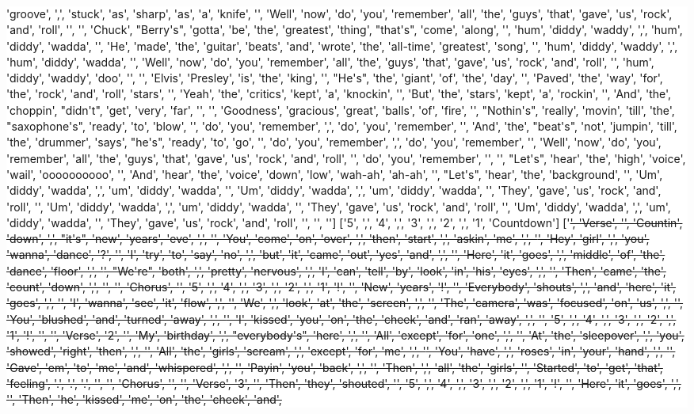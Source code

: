 'groove', ',', 'stuck', 'as', 'sharp', 'as', 'a', 'knife', '<newline>', 'Well', 'now', 'do', 'you', 'remember', 'all', 'the', 'guys', 'that', 'gave',
'us', 'rock', 'and', 'roll', '<newline>', '<newline>', 'Chuck', "Berry's", 'gotta', 'be', 'the', 'greatest', 'thing', "that's", 'come', 'along',
'<newline>', 'hum', 'diddy', 'waddy', ',', 'hum', 'diddy', 'wadda', '<newline>', 'He', 'made', 'the', 'guitar', 'beats', 'and', 'wrote',
'the', 'all-time', 'greatest', 'song', '<newline>', 'hum', 'diddy', 'waddy', ',', 'hum', 'diddy', 'wadda', '<newline>', 'Well', 'now', 'do',
'you', 'remember', 'all', 'the', 'guys', 'that', 'gave', 'us', 'rock', 'and', 'roll', '<newline>', 'hum', 'diddy', 'waddy', 'doo', '<newline>',
'<newline>', 'Elvis', 'Presley', 'is', 'the', 'king', '<newline>', "He's", 'the', 'giant', 'of', 'the', 'day', '<newline>', 'Paved', 'the', 'way',
'for', 'the', 'rock', 'and', 'roll', 'stars', '<newline>', 'Yeah', 'the', 'critics', 'kept', 'a', 'knockin', '<newline>', 'But', 'the', 'stars', 'kept',
'a', 'rockin', '<newline>', 'And', 'the', 'choppin', "didn't", 'get', 'very', 'far', '<newline>', '<newline>', 'Goodness', 'gracious', 'great',
'balls', 'of', 'fire', '<newline>', "Nothin's", 'really', 'movin', 'till', 'the', "saxophone's", 'ready', 'to', 'blow', '<newline>', 'do', 'you',
'remember', ',', 'do', 'you', 'remember', '<newline>', 'And', 'the', "beat's", 'not', 'jumpin', 'till', 'the', 'drummer', 'says', "he's",
'ready', 'to', 'go', '<newline>', 'do', 'you', 'remember', ',', 'do', 'you', 'remember', '<newline>', 'Well', 'now', 'do', 'you',
'remember', 'all', 'the', 'guys', 'that', 'gave', 'us', 'rock', 'and', 'roll', '<newline>', 'do', 'you', 'remember', '<newline>', '<newline>',
"Let's", 'hear', 'the', 'high', 'voice', 'wail', 'oooooooooo', '<newline>', 'And', 'hear', 'the', 'voice', 'down', 'low', 'wah-ah', 'ah-ah',
'<newline>', "Let's", 'hear', 'the', 'background', '<newline>', 'Um', 'diddy', 'wadda', ',', 'um', 'diddy', 'wadda', '<newline>', 'Um',
'diddy', 'wadda', ',', 'um', 'diddy', 'wadda', '<newline>', 'They', 'gave', 'us', 'rock', 'and', 'roll', '<newline>', 'Um', 'diddy', 'wadda',
',', 'um', 'diddy', 'wadda', '<newline>', 'They', 'gave', 'us', 'rock', 'and', 'roll', '<newline>', 'Um', 'diddy', 'wadda', ',', 'um', 'diddy',
'wadda', '<newline>', 'They', 'gave', 'us', 'rock', 'and', 'roll', '<newline>', '<newline>', '</s>']
['5', ',', '4', ',', '3', ',', '2', ',', '1', 'Countdown']
['<s>', 'Verse', '<newline>', 'Countin', 'down', ',', "it's", 'new', 'years', 'eve', ',', '<newline>', 'You', 'come', 'on', 'over', ',', 'then',
'start', ',', 'askin', 'me', ',', '<newline>', 'Hey', 'girl', ',', 'you', 'wanna', 'dance', '?', '<newline>', 'I', 'try', 'to', 'say', 'no', ',', 'but', 'it',
'came', 'out', 'yes', 'and', ',', '<newline>', 'Here', 'it', 'goes', ',', 'middle', 'of', 'the', 'dance', 'floor', ',', '<newline>', "We're", 'both',
',', 'pretty', 'nervous', ',', 'I', 'can', 'tell', 'by', 'look', 'in', 'his', 'eyes', ',', '<newline>', 'Then', 'came', 'the', 'count', 'down', ',',
'<newline>', '<newline>', 'Chorus', '<newline>', '5', ',', '4', ',', '3', ',', '2', ',', '1', '!', '<newline>', 'New', 'years', '!', '<newline>',
'Everybody', 'shouts', ',', 'and', 'here', 'it', 'goes', ',', '<newline>', 'I', 'wanna', 'see', 'it', 'flow', ',', '<newline>', 'We', ',', 'look', 'at',
'the', 'screen', ',', '<newline>', 'The', 'camera', 'was', 'focused', 'on', 'us', ',', '<newline>', 'You', 'blushed', 'and', 'turned', 'away', ',',
'<newline>', 'I', 'kissed', 'you', 'on', 'the', 'cheek', 'and', 'ran', 'away', ',', '<newline>', '5', ',', '4', ',', '3', ',', '2', ',', '1', '!', '<newline>',
'<newline>', 'Verse', '2', '<newline>', 'My', 'birthday', ',', "everybody's", 'here', ',', '<newline>', 'All', 'except', 'for', 'one', ',',
'<newline>', 'At', 'the', 'sleepover', ',', 'you', 'showed', 'right', 'then', ',', '<newline>', 'All', 'the', 'girls', 'scream', ',', 'except', 'for',
'me', ',', '<newline>', 'You', 'have', ',', 'roses', 'in', 'your', 'hand', ',', '<newline>', 'Gave', 'em', 'to', 'me', 'and', 'whispered', ',',
'<newline>', 'Payin', 'you', 'back', ',', '<newline>', 'Then', ',', 'all', 'the', 'girls', '<newline>', 'Started', 'to', 'get', 'that', 'feeling', '.', '.',
'.', '<newline>', '<newline>', 'Chorus', '<newline>', '<newline>', 'Verse', '3', '<newline>', 'Then', 'they', 'shouted', '<newline>', '5',
',', '4', ',', '3', ',', '2', ',', '1', '!', '<newline>', 'Here', 'it', 'goes', ',', '<newline>', 'Then', 'he', 'kissed', 'me', 'on', 'the', 'cheek', 'and',